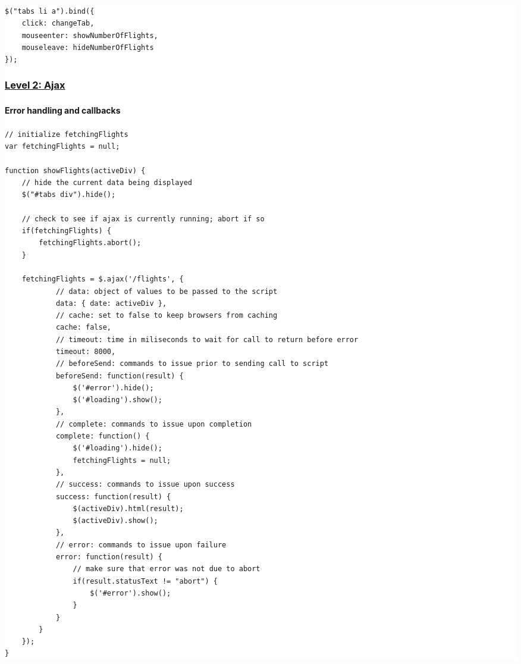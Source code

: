     $("tabs li a").bind({
        click: changeTab,
        mouseenter: showNumberOfFlights,
        mouseleave: hideNumberOfFlights
    });

### <a id='2'></a>[Level 2: Ajax](http://jquerytwo.codeschool.com/levels/2)
#### Error handling and callbacks

    // initialize fetchingFlights
    var fetchingFlights = null;

    function showFlights(activeDiv) {
        // hide the current data being displayed
        $("#tabs div").hide();

        // check to see if ajax is currently running; abort if so
        if(fetchingFlights) {
            fetchingFlights.abort();
        }

        fetchingFlights = $.ajax('/flights', {
                // data: object of values to be passed to the script
                data: { date: activeDiv },
                // cache: set to false to keep browsers from caching
                cache: false,
                // timeout: time in miliseconds to wait for call to return before error
                timeout: 8000,
                // beforeSend: commands to issue prior to sending call to script
                beforeSend: function(result) {
                    $('#error').hide();
                    $('#loading').show();
                },
                // complete: commands to issue upon completion
                complete: function() {
                    $('#loading').hide();
                    fetchingFlights = null;
                },
                // success: commands to issue upon success
                success: function(result) {
                    $(activeDiv).html(result);
                    $(activeDiv).show();
                },
                // error: commands to issue upon failure
                error: function(result) {
                    // make sure that error was not due to abort
                    if(result.statusText != "abort") {
                        $('#error').show();
                    }
                }
            }
        });
    }
